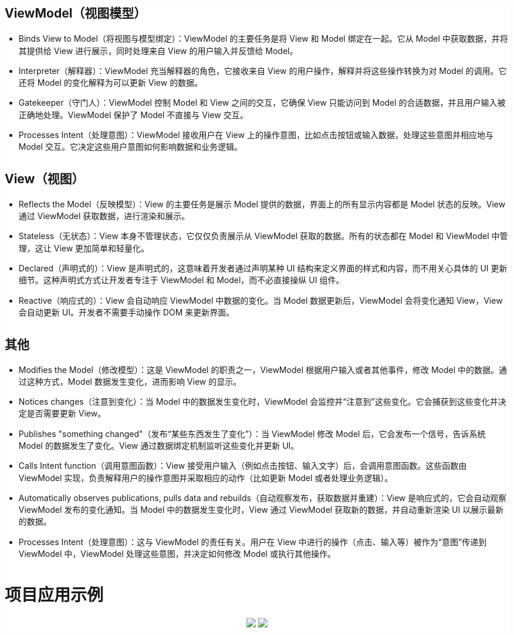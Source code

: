 ## ViewModel（视图模型）

- Binds View to Model（将视图与模型绑定）：ViewModel 的主要任务是将 View 和 Model 绑定在一起。它从 Model 中获取数据，并将其提供给 View 进行展示，同时处理来自 View 的用户输入并反馈给 Model。
- Interpreter（解释器）：ViewModel 充当解释器的角色，它接收来自 View 的用户操作，解释并将这些操作转换为对 Model 的调用。它还将 Model 的变化解释为可以更新 View 的数据。

- Gatekeeper（守门人）：ViewModel 控制 Model 和 View 之间的交互，它确保 View 只能访问到 Model 的合适数据，并且用户输入被正确地处理。ViewModel 保护了 Model 不直接与 View 交互。

- Processes Intent（处理意图）：ViewModel 接收用户在 View 上的操作意图，比如点击按钮或输入数据，处理这些意图并相应地与 Model 交互。它决定这些用户意图如何影响数据和业务逻辑。

## View（视图）

- Reflects the Model（反映模型）：View 的主要任务是展示 Model 提供的数据，界面上的所有显示内容都是 Model 状态的反映。View 通过 ViewModel 获取数据，进行渲染和展示。

- Stateless（无状态）：View 本身不管理状态，它仅仅负责展示从 ViewModel 获取的数据。所有的状态都在 Model 和 ViewModel 中管理，这让 View 更加简单和轻量化。

- Declared（声明式的）：View 是声明式的，这意味着开发者通过声明某种 UI 结构来定义界面的样式和内容，而不用关心具体的 UI 更新细节。这种声明式方式让开发者专注于 ViewModel 和 Model，而不必直接操纵 UI 组件。

- Reactive（响应式的）：View 会自动响应 ViewModel 中数据的变化。当 Model 数据更新后，ViewModel 会将变化通知 View，View 会自动更新 UI。开发者不需要手动操作 DOM 来更新界面。

## 其他

- Modifies the Model（修改模型）：这是 ViewModel 的职责之一，ViewModel 根据用户输入或者其他事件，修改 Model 中的数据。通过这种方式，Model 数据发生变化，进而影响 View 的显示。

- Notices changes（注意到变化）：当 Model 中的数据发生变化时，ViewModel 会监控并“注意到”这些变化。它会捕获到这些变化并决定是否需要更新 View。

- Publishes "something changed"（发布“某些东西发生了变化”）：当 ViewModel 修改 Model 后，它会发布一个信号，告诉系统 Model 的数据发生了变化。View 通过数据绑定机制监听这些变化并更新 UI。

- Calls Intent function（调用意图函数）：View 接受用户输入（例如点击按钮、输入文字）后，会调用意图函数。这些函数由 ViewModel 实现，负责解释用户的操作意图并采取相应的动作（比如更新 Model 或者处理业务逻辑）。

- Automatically observes publications, pulls data and rebuilds（自动观察发布，获取数据并重建）：View 是响应式的，它会自动观察 ViewModel 发布的变化通知。当 Model 中的数据发生变化时，View 通过 ViewModel 获取新的数据，并自动重新渲染 UI 以展示最新的数据。

- Processes Intent（处理意图）：这与 ViewModel 的责任有关。用户在 View 中进行的操作（点击、输入等）被作为“意图”传递到 ViewModel 中，ViewModel 处理这些意图，并决定如何修改 Model 或执行其他操作。

# 项目应用示例

<div style="text-align: center;">
  <img src="../hw1/src/2.png" style="width: auto; height: 600px;"/>
  <img src="../hw1/src/3.jpg" style="width: auto; height: 600px;"/>
</div>
